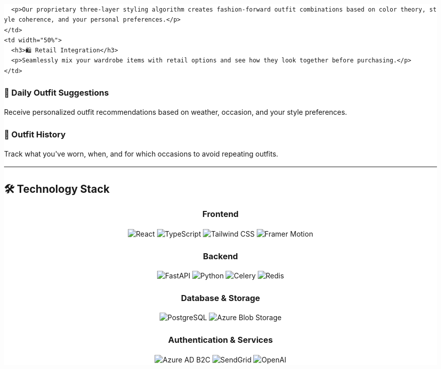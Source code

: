       <p>Our proprietary three-layer styling algorithm creates fashion-forward outfit combinations based on color theory, style coherence, and your personal preferences.</p>
    </td>
    <td width="50%">
      <h3>🛍️ Retail Integration</h3>
      <p>Seamlessly mix your wardrobe items with retail options and see how they look together before purchasing.</p>
    </td>
  </tr>
  <tr>
    <td width="50%">
      <h3>📱 Daily Outfit Suggestions</h3>
      <p>Receive personalized outfit recommendations based on weather, occasion, and your style preferences.</p>
    </td>
    <td width="50%">
      <h3>💾 Outfit History</h3>
      <p>Track what you've worn, when, and for which occasions to avoid repeating outfits.</p>
    </td>
  </tr>
</table>

---

## 🛠️ Technology Stack

<div align="center">

### Frontend
![React](https://img.shields.io/badge/React-20232A?style=for-the-badge&logo=react&logoColor=61DAFB)
![TypeScript](https://img.shields.io/badge/TypeScript-007ACC?style=for-the-badge&logo=typescript&logoColor=white)
![Tailwind CSS](https://img.shields.io/badge/Tailwind_CSS-38B2AC?style=for-the-badge&logo=tailwind-css&logoColor=white)
![Framer Motion](https://img.shields.io/badge/Framer_Motion-black?style=for-the-badge&logo=framer&logoColor=blue)

### Backend
![FastAPI](https://img.shields.io/badge/FastAPI-005571?style=for-the-badge&logo=fastapi)
![Python](https://img.shields.io/badge/Python-3776AB?style=for-the-badge&logo=python&logoColor=white)
![Celery](https://img.shields.io/badge/Celery-37814A?style=for-the-badge&logo=celery&logoColor=white)
![Redis](https://img.shields.io/badge/Redis-DC382D?style=for-the-badge&logo=redis&logoColor=white)

### Database & Storage
![PostgreSQL](https://img.shields.io/badge/PostgreSQL-316192?style=for-the-badge&logo=postgresql&logoColor=white)
![Azure Blob Storage](https://img.shields.io/badge/Azure_Blob-0078D4?style=for-the-badge&logo=microsoftazure&logoColor=white)

### Authentication & Services
![Azure AD B2C](https://img.shields.io/badge/Azure_AD_B2C-0078D4?style=for-the-badge&logo=microsoftazure&logoColor=white)
![SendGrid](https://img.shields.io/badge/SendGrid-3368FF?style=for-the-badge&logo=twilio&logoColor=white)
![OpenAI](https://img.shields.io/badge/OpenAI-412991?style=for-the-badge&logo=openai&logoColor=white)
